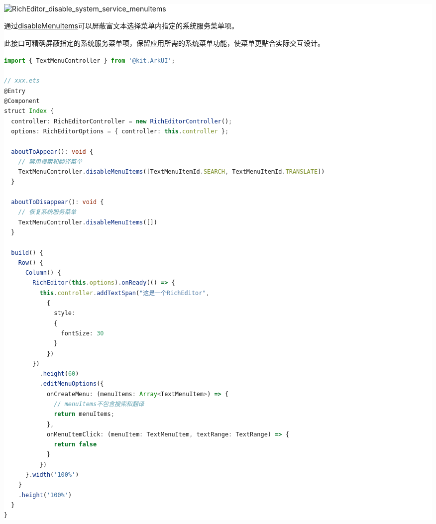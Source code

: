 ![RichEditor_disable_system_service_menuItems](figures/RichEditor_disable_system_service_menuItems.gif)

通过[disableMenuItems](../reference/apis-arkui/arkts-apis-uicontext-textmenucontroller.md#disablemenuitems20)可以屏蔽富文本选择菜单内指定的系统服务菜单项。

此接口可精确屏蔽指定的系统服务菜单项，保留应用所需的系统菜单功能，使菜单更贴合实际交互设计。

  ```ts
  import { TextMenuController } from '@kit.ArkUI';

  // xxx.ets
  @Entry
  @Component
  struct Index {
    controller: RichEditorController = new RichEditorController();
    options: RichEditorOptions = { controller: this.controller };

    aboutToAppear(): void {
      // 禁用搜索和翻译菜单
      TextMenuController.disableMenuItems([TextMenuItemId.SEARCH, TextMenuItemId.TRANSLATE])
    }

    aboutToDisappear(): void {
      // 恢复系统服务菜单
      TextMenuController.disableMenuItems([])
    }

    build() {
      Row() {
        Column() {
          RichEditor(this.options).onReady(() => {
            this.controller.addTextSpan("这是一个RichEditor",
              {
                style:
                {
                  fontSize: 30
                }
              })
          })
            .height(60)
            .editMenuOptions({
              onCreateMenu: (menuItems: Array<TextMenuItem>) => {
                // menuItems不包含搜索和翻译
                return menuItems;
              },
              onMenuItemClick: (menuItem: TextMenuItem, textRange: TextRange) => {
                return false
              }
            })
        }.width('100%')
      }
      .height('100%')
    }
  }
  ```
